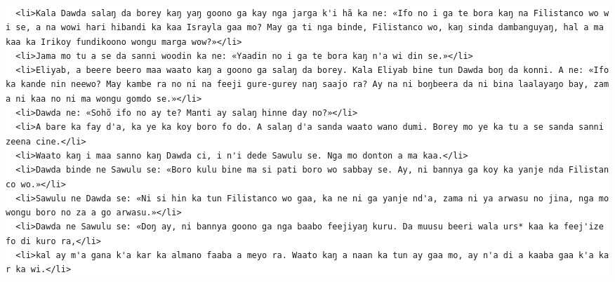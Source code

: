       <li>Kala Dawda salaŋ da borey kaŋ yaŋ goono ga kay nga jarga k'i hã ka ne: «Ifo no i ga te bora kaŋ na Filistanco wo wi se, a na wowi hari hibandi ka kaa Israyla gaa mo? May ga ti nga binde, Filistanco wo, kaŋ sinda dambanguyaŋ, hal a ma kaa ka Irikoy fundikoono wongu marga wow?»</li>
      <li>Jama mo tu a se da sanni woodin ka ne: «Yaadin no i ga te bora kaŋ n'a wi din se.»</li>
      <li>Eliyab, a beere beero maa waato kaŋ a goono ga salaŋ da borey. Kala Eliyab bine tun Dawda boŋ da konni. A ne: «Ifo ka kande nin neewo? May kambe ra no ni na feeji gure-gurey naŋ saajo ra? Ay na ni boŋbeera da ni bina laalayaŋo bay, zama ni kaa no ni ma wongu gomdo se.»</li>
      <li>Dawda ne: «Sohõ ifo no ay te? Manti ay salaŋ hinne day no?»</li>
      <li>A bare ka fay d'a, ka ye ka koy boro fo do. A salaŋ d'a sanda waato wano dumi. Borey mo ye ka tu a se sanda sanni zeena cine.</li>
      <li>Waato kaŋ i maa sanno kaŋ Dawda ci, i n'i dede Sawulu se. Nga mo donton a ma kaa.</li>
      <li>Dawda binde ne Sawulu se: «Boro kulu bine ma si pati boro wo sabbay se. Ay, ni bannya ga koy ka yanje nda Filistanco wo.»</li>
      <li>Sawulu ne Dawda se: «Ni si hin ka tun Filistanco wo gaa, ka ne ni ga yanje nd'a, zama ni ya arwasu no jina, nga mo wongu boro no za a go arwasu.»</li>
      <li>Dawda ne Sawulu se: «Doŋ ay, ni bannya goono ga nga baabo feejiyaŋ kuru. Da muusu beeri wala urs* kaa ka feej'ize fo di kuro ra,</li>
      <li>kal ay m'a gana k'a kar ka almano faaba a meyo ra. Waato kaŋ a naan ka tun ay gaa mo, ay n'a di a kaaba gaa k'a kar ka wi.</li>
